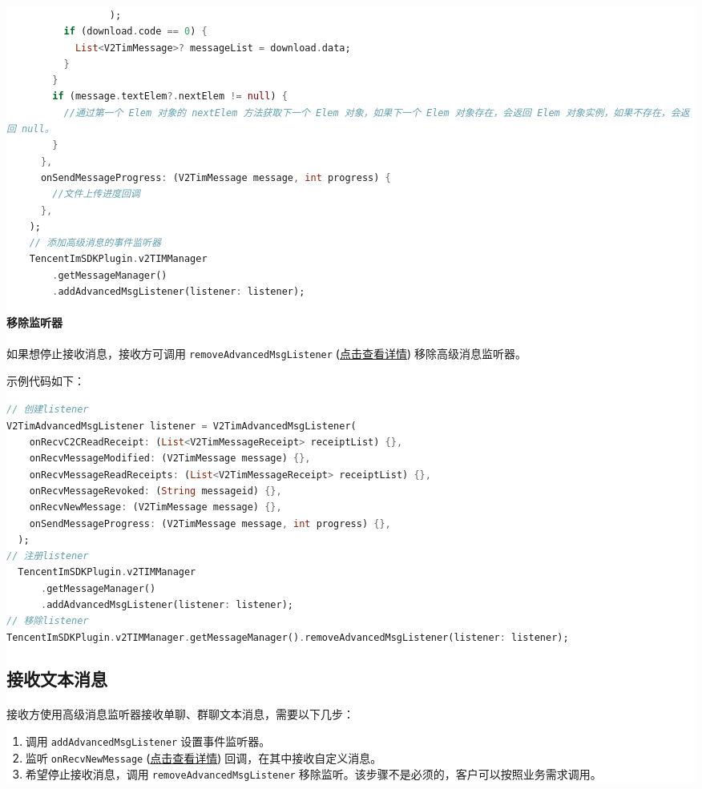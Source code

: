 ```dart
                  );
          if (download.code == 0) {
            List<V2TimMessage>? messageList = download.data;
          }
        }
        if (message.textElem?.nextElem != null) {
          //通过第一个 Elem 对象的 nextElem 方法获取下一个 Elem 对象，如果下一个 Elem 对象存在，会返回 Elem 对象实例，如果不存在，会返回 null。
        }
      },
      onSendMessageProgress: (V2TimMessage message, int progress) {
        //文件上传进度回调
      },
    );
    // 添加高级消息的事件监听器
    TencentImSDKPlugin.v2TIMManager
        .getMessageManager()
        .addAdvancedMsgListener(listener: listener);
```


#### 移除监听器
如果想停止接收消息，接收方可调用 `removeAdvancedMsgListener` ([点击查看详情](https://comm.qq.com/im/doc/flutter/zh/SDKAPI/Api/V2TIMMessageManager/removeAdvancedMsgListener.html)) 移除高级消息监听器。

示例代码如下：


```dart
// 创建listener
V2TimAdvancedMsgListener listener = V2TimAdvancedMsgListener(
    onRecvC2CReadReceipt: (List<V2TimMessageReceipt> receiptList) {},
    onRecvMessageModified: (V2TimMessage message) {},
    onRecvMessageReadReceipts: (List<V2TimMessageReceipt> receiptList) {},
    onRecvMessageRevoked: (String messageid) {},
    onRecvNewMessage: (V2TimMessage message) {},
    onSendMessageProgress: (V2TimMessage message, int progress) {},
  );
// 注册listener
  TencentImSDKPlugin.v2TIMManager
      .getMessageManager()
      .addAdvancedMsgListener(listener: listener);
// 移除listener
TencentImSDKPlugin.v2TIMManager.getMessageManager().removeAdvancedMsgListener(listener: listener);
```



## 接收文本消息

接收方使用高级消息监听器接收单聊、群聊文本消息，需要以下几步：
1. 调用 `addAdvancedMsgListener` 设置事件监听器。
2. 监听 `onRecvNewMessage` ([点击查看详情](https://comm.qq.com/im/doc/flutter/zh/SDKAPI/Callback/OnRecvNewMessageCallback.html)) 回调，在其中接收自定义消息。
3. 希望停止接收消息，调用 `removeAdvancedMsgListener` 移除监听。该步骤不是必须的，客户可以按照业务需求调用。
